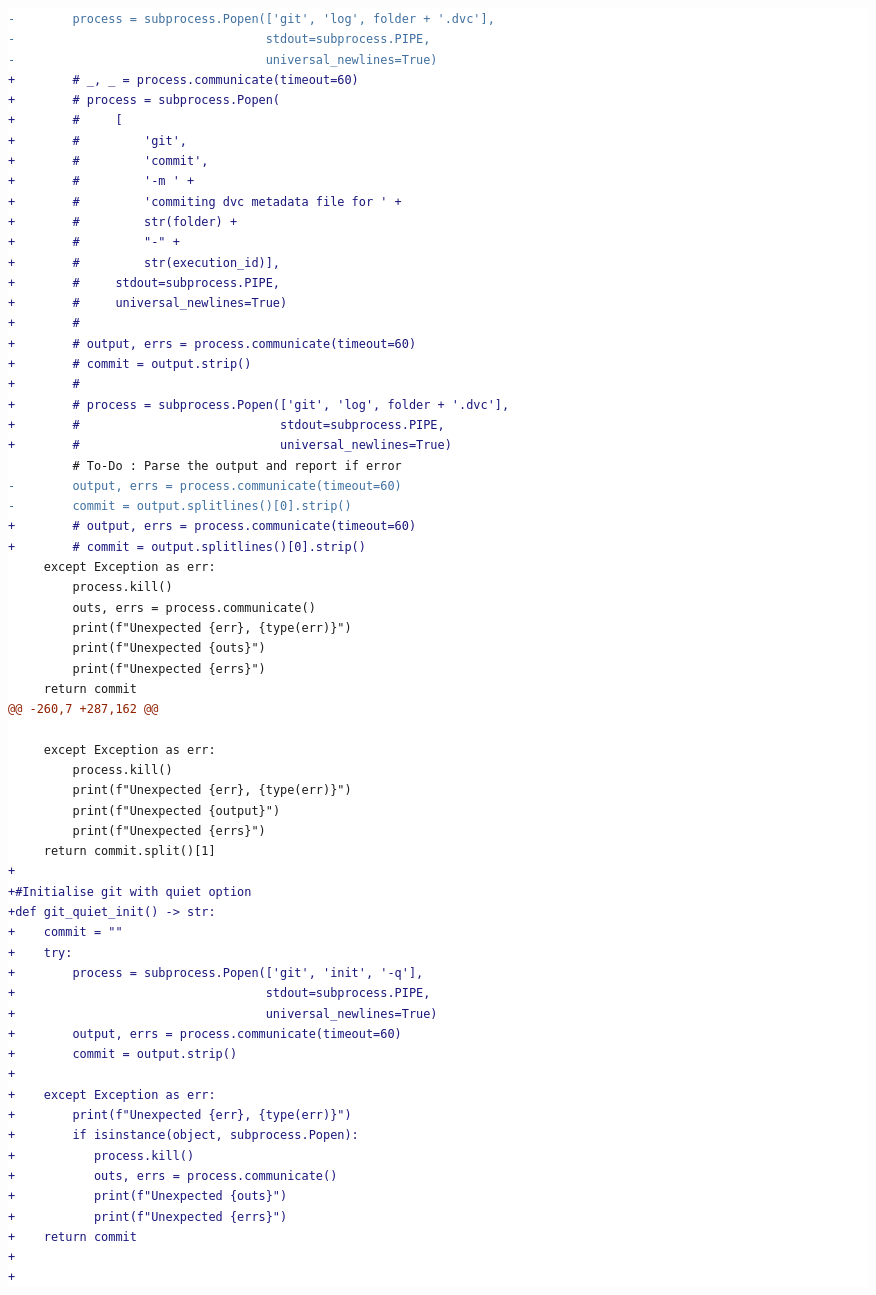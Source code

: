 ```diff
-        process = subprocess.Popen(['git', 'log', folder + '.dvc'],
-                                   stdout=subprocess.PIPE,
-                                   universal_newlines=True)
+        # _, _ = process.communicate(timeout=60)
+        # process = subprocess.Popen(
+        #     [
+        #         'git',
+        #         'commit',
+        #         '-m ' +
+        #         'commiting dvc metadata file for ' +
+        #         str(folder) +
+        #         "-" +
+        #         str(execution_id)],
+        #     stdout=subprocess.PIPE,
+        #     universal_newlines=True)
+        # 
+        # output, errs = process.communicate(timeout=60)
+        # commit = output.strip()
+        # 
+        # process = subprocess.Popen(['git', 'log', folder + '.dvc'],
+        #                            stdout=subprocess.PIPE,
+        #                            universal_newlines=True)
         # To-Do : Parse the output and report if error
-        output, errs = process.communicate(timeout=60)
-        commit = output.splitlines()[0].strip()
+        # output, errs = process.communicate(timeout=60)
+        # commit = output.splitlines()[0].strip()
     except Exception as err:
         process.kill()
         outs, errs = process.communicate()
         print(f"Unexpected {err}, {type(err)}")
         print(f"Unexpected {outs}")
         print(f"Unexpected {errs}")
     return commit
@@ -260,7 +287,162 @@
 
     except Exception as err:
         process.kill()
         print(f"Unexpected {err}, {type(err)}")
         print(f"Unexpected {output}")
         print(f"Unexpected {errs}")
     return commit.split()[1]
+
+#Initialise git with quiet option
+def git_quiet_init() -> str:
+    commit = ""
+    try:
+        process = subprocess.Popen(['git', 'init', '-q'],
+                                   stdout=subprocess.PIPE,
+                                   universal_newlines=True)
+        output, errs = process.communicate(timeout=60)
+        commit = output.strip()
+
+    except Exception as err:
+        print(f"Unexpected {err}, {type(err)}")
+        if isinstance(object, subprocess.Popen):
+           process.kill()
+           outs, errs = process.communicate()
+           print(f"Unexpected {outs}")
+           print(f"Unexpected {errs}")
+    return commit
+
+
```